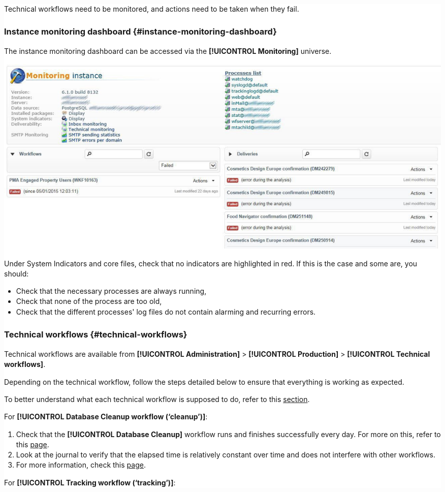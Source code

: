 Technical workflows need to be monitored, and actions need to be taken when they fail.

### Instance monitoring dashboard {#instance-monitoring-dashboard}

The instance monitoring dashboard can be accessed via the **[!UICONTROL Monitoring]** universe.

![](assets/monitoring_technical_workflows1.png)

Under System Indicators and core files, check that no indicators are highlighted in red. If this is the case and some are, you should:

* Check that the necessary processes are always running,
* Check that none of the process are too old,
* Check that the different processes' log files do not contain alarming and recurring errors.

### Technical workflows {#technical-workflows}

Technical workflows are available from **[!UICONTROL Administration]** > **[!UICONTROL Production]** > **[!UICONTROL Technical workflows]**.

Depending on the technical workflow, follow the steps detailed below to ensure that everything is working as expected.

To better understand what each technical workflow is supposed to do, refer to this [section](../../workflow/using/about-technical-workflows.md).

For **[!UICONTROL Database Cleanup workflow (‘cleanup’)]**:

1. Check that the **[!UICONTROL Database Cleanup]** workflow runs and finishes successfully every day. For more on this, refer to this [page](../../workflow/using/delivery.md).
1. Look at the journal to verify that the elapsed time is relatively constant over time and does not interfere with other workflows.
1. For more information, check this [page](../../production/using/database-cleanup-workflow.md).

For **[!UICONTROL Tracking workflow (‘tracking’)]**:
